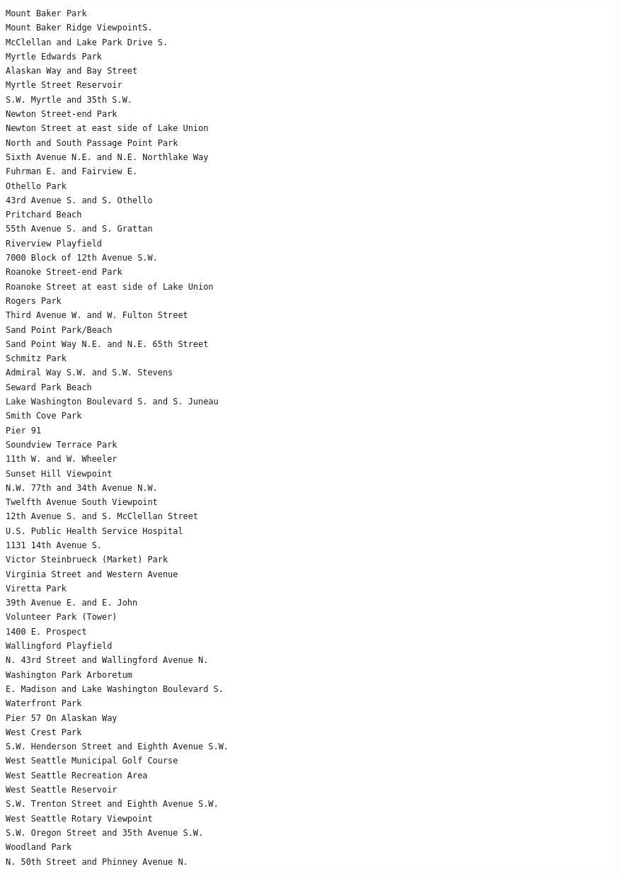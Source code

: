     Mount Baker Park  
    Mount Baker Ridge ViewpointS.  
    McClellan and Lake Park Drive S.  
    Myrtle Edwards Park  
    Alaskan Way and Bay Street  
    Myrtle Street Reservoir  
    S.W. Myrtle and 35th S.W.  
    Newton Street-end Park  
    Newton Street at east side of Lake Union  
    North and South Passage Point Park  
    Sixth Avenue N.E. and N.E. Northlake Way  
    Fuhrman E. and Fairview E.  
    Othello Park  
    43rd Avenue S. and S. Othello  
    Pritchard Beach  
    55th Avenue S. and S. Grattan  
    Riverview Playfield  
    7000 Block of 12th Avenue S.W.  
    Roanoke Street-end Park  
    Roanoke Street at east side of Lake Union  
    Rogers Park  
    Third Avenue W. and W. Fulton Street  
    Sand Point Park/Beach  
    Sand Point Way N.E. and N.E. 65th Street  
    Schmitz Park  
    Admiral Way S.W. and S.W. Stevens  
    Seward Park Beach  
    Lake Washington Boulevard S. and S. Juneau  
    Smith Cove Park  
    Pier 91  
    Soundview Terrace Park  
    11th W. and W. Wheeler  
    Sunset Hill Viewpoint  
    N.W. 77th and 34th Avenue N.W.  
    Twelfth Avenue South Viewpoint  
    12th Avenue S. and S. McClellan Street  
    U.S. Public Health Service Hospital  
    1131 14th Avenue S.  
    Victor Steinbrueck (Market) Park  
    Virginia Street and Western Avenue  
    Viretta Park  
    39th Avenue E. and E. John  
    Volunteer Park (Tower)  
    1400 E. Prospect  
    Wallingford Playfield  
    N. 43rd Street and Wallingford Avenue N.  
    Washington Park Arboretum  
    E. Madison and Lake Washington Boulevard S.  
    Waterfront Park  
    Pier 57 On Alaskan Way  
    West Crest Park  
    S.W. Henderson Street and Eighth Avenue S.W.  
    West Seattle Municipal Golf Course  
    West Seattle Recreation Area  
    West Seattle Reservoir  
    S.W. Trenton Street and Eighth Avenue S.W.  
    West Seattle Rotary Viewpoint  
    S.W. Oregon Street and 35th Avenue S.W.  
    Woodland Park  
    N. 50th Street and Phinney Avenue N.  
  